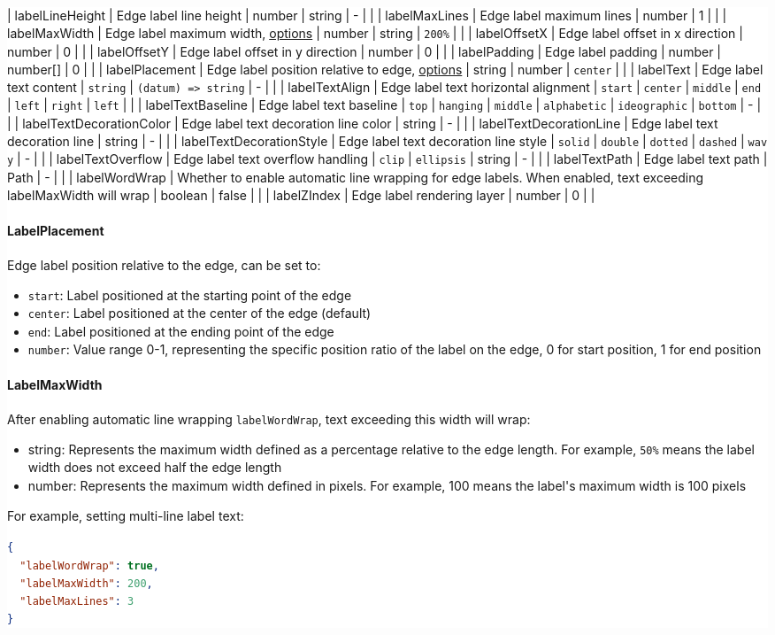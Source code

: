 | labelLineHeight          | Edge label line height                                                                                          | number \| string                                                            | -         |          |
| labelMaxLines            | Edge label maximum lines                                                                                        | number                                                                      | 1         |          |
| labelMaxWidth            | Edge label maximum width, [options](#labelmaxwidth)                                                             | number \| string                                                            | `200%`    |          |
| labelOffsetX             | Edge label offset in x direction                                                                                | number                                                                      | 0         |          |
| labelOffsetY             | Edge label offset in y direction                                                                                | number                                                                      | 0         |          |
| labelPadding             | Edge label padding                                                                                              | number \| number[]                                                          | 0         |          |
| labelPlacement           | Edge label position relative to edge, [options](#labelplacement)                                                | string \| number                                                            | `center`  |          |
| labelText                | Edge label text content                                                                                         | `string` \| `(datum) => string`                                             | -         |          |
| labelTextAlign           | Edge label text horizontal alignment                                                                            | `start` \| `center` \| `middle` \| `end` \| `left` \| `right`               | `left`    |          |
| labelTextBaseline        | Edge label text baseline                                                                                        | `top` \| `hanging` \| `middle` \| `alphabetic` \| `ideographic` \| `bottom` | -         |          |
| labelTextDecorationColor | Edge label text decoration line color                                                                           | string                                                                      | -         |          |
| labelTextDecorationLine  | Edge label text decoration line                                                                                 | string                                                                      | -         |          |
| labelTextDecorationStyle | Edge label text decoration line style                                                                           | `solid` \| `double` \| `dotted` \| `dashed` \| `wavy`                       | -         |          |
| labelTextOverflow        | Edge label text overflow handling                                                                               | `clip` \| `ellipsis` \| string                                              | -         |          |
| labelTextPath            | Edge label text path                                                                                            | Path                                                                        | -         |          |
| labelWordWrap            | Whether to enable automatic line wrapping for edge labels. When enabled, text exceeding labelMaxWidth will wrap | boolean                                                                     | false     |          |
| labelZIndex              | Edge label rendering layer                                                                                      | number                                                                      | 0         |          |

#### LabelPlacement

Edge label position relative to the edge, can be set to:

- `start`: Label positioned at the starting point of the edge
- `center`: Label positioned at the center of the edge (default)
- `end`: Label positioned at the ending point of the edge
- `number`: Value range 0-1, representing the specific position ratio of the label on the edge, 0 for start position, 1 for end position

#### LabelMaxWidth

After enabling automatic line wrapping `labelWordWrap`, text exceeding this width will wrap:

- string: Represents the maximum width defined as a percentage relative to the edge length. For example, `50%` means the label width does not exceed half the edge length
- number: Represents the maximum width defined in pixels. For example, 100 means the label's maximum width is 100 pixels

For example, setting multi-line label text:

```json
{
  "labelWordWrap": true,
  "labelMaxWidth": 200,
  "labelMaxLines": 3
}
```
